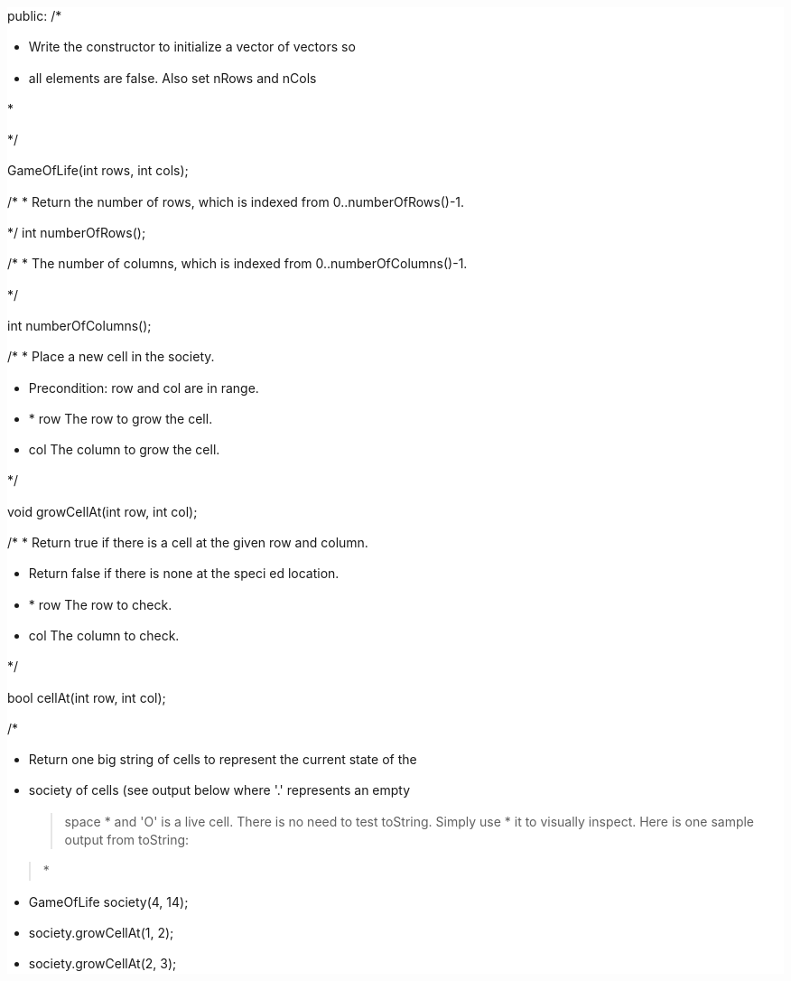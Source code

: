 public: /\*

-   Write the constructor to initialize a vector of vectors so

-   all elements are false. Also set nRows and nCols

\*

\*/

GameOfLife(int rows, int cols);

/\* \* Return the number of rows, which is indexed from
0..numberOfRows()-1.

\*/ int numberOfRows();

/\* \* The number of columns, which is indexed from
0..numberOfColumns()-1.

\*/

int numberOfColumns();

/\* \* Place a new cell in the society.

-   Precondition: row and col are in range.

-   \* row The row to grow the cell.

-   col The column to grow the cell.

\*/

void growCellAt(int row, int col);

/\* \* Return true if there is a cell at the given row and column.

-   Return false if there is none at the speci ed location.

-   \* row The row to check.

-   col The column to check.

\*/

bool cellAt(int row, int col);

/\*

-   Return one big string of cells to represent the current state of the

-   society of cells (see output below where '.' represents an empty
    > space \* and 'O' is a live cell. There is no need to
    > test toString. Simply use \* it to visually inspect. Here is one
    > sample output from toString:

> \*

-   GameOfLife society(4, 14);

-   society.growCellAt(1, 2);

-   society.growCellAt(2, 3);
